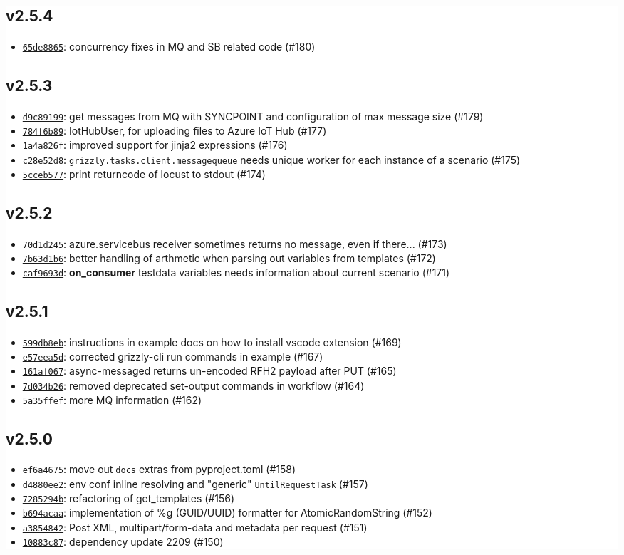 ## v2.5.4

- <a href="https://github.com/Biometria-se/grizzly/commit/65de8865261abb5f568323b9cc57ebd7096f1443" target="_blank">`65de8865`</a>: concurrency fixes in MQ and SB related code (#180)

## v2.5.3

- <a href="https://github.com/Biometria-se/grizzly/commit/d9c891992269ac25560fe7cf7526d9e9f8b5474c" target="_blank">`d9c89199`</a>: get messages from MQ with SYNCPOINT and configuration of max message size (#179)
- <a href="https://github.com/Biometria-se/grizzly/commit/784f6b899bf1933f67d825cafd235dce4dc2ad53" target="_blank">`784f6b89`</a>: IotHubUser, for uploading files to Azure IoT Hub (#177)
- <a href="https://github.com/Biometria-se/grizzly/commit/1a4a826f05ad4f128fff6ffef1171c2b62ef2f56" target="_blank">`1a4a826f`</a>: improved support for jinja2 expressions (#176)
- <a href="https://github.com/Biometria-se/grizzly/commit/c28e52d841429b150b1c898650444710a8d9deb8" target="_blank">`c28e52d8`</a>: `grizzly.tasks.client.messagequeue` needs unique worker for each instance of a scenario (#175)
- <a href="https://github.com/Biometria-se/grizzly/commit/5cceb5778f5d9c32975ecbffa12b02af968c045e" target="_blank">`5cceb577`</a>: print returncode of locust to stdout (#174)

## v2.5.2

- <a href="https://github.com/Biometria-se/grizzly/commit/70d1d2454f8b81503ea0174bcb578a8e152f8e68" target="_blank">`70d1d245`</a>: azure.servicebus receiver sometimes returns no message, even if there... (#173)
- <a href="https://github.com/Biometria-se/grizzly/commit/7b63d1b61922fb3a88b757e13609685160e1c3ef" target="_blank">`7b63d1b6`</a>: better handling of arthmetic when parsing out variables from templates (#172)
- <a href="https://github.com/Biometria-se/grizzly/commit/caf9693da2abc4bac3d75545865d2322dbb7e4c0" target="_blank">`caf9693d`</a>: __on_consumer__ testdata variables needs information about current scenario (#171)

## v2.5.1

- <a href="https://github.com/Biometria-se/grizzly/commit/599db8eb063bfa8d3265563378374cbc0c8dc1d7" target="_blank">`599db8eb`</a>: instructions in example docs on how to install vscode extension (#169)
- <a href="https://github.com/Biometria-se/grizzly/commit/e57eea5da64d87ff2c09ebd0ec8e43bfaf866b85" target="_blank">`e57eea5d`</a>: corrected grizzly-cli run commands in example (#167)
- <a href="https://github.com/Biometria-se/grizzly/commit/161af06769a737856b8c8163261d657674cf811c" target="_blank">`161af067`</a>: async-messaged returns un-encoded RFH2 payload after PUT (#165)
- <a href="https://github.com/Biometria-se/grizzly/commit/7d034b2672d57e045d08329398cce0aaa5c6f58e" target="_blank">`7d034b26`</a>: removed deprecated set-output commands in workflow (#164)
- <a href="https://github.com/Biometria-se/grizzly/commit/5a35ffef4408a7de103ac3335f016c65d3c98886" target="_blank">`5a35ffef`</a>: more MQ information (#162)

## v2.5.0

- <a href="https://github.com/Biometria-se/grizzly/commit/ef6a4675752e74ed7f12af07886d9ac0d2f8b9e0" target="_blank">`ef6a4675`</a>: move out `docs` extras from pyproject.toml (#158)
- <a href="https://github.com/Biometria-se/grizzly/commit/d4880ee214e2fd26eb1196f548c7b581fc2502d8" target="_blank">`d4880ee2`</a>: env conf inline resolving and "generic" `UntilRequestTask` (#157)
- <a href="https://github.com/Biometria-se/grizzly/commit/7285294b58fb4a5ff8e31e0202958c623dd81cca" target="_blank">`7285294b`</a>: refactoring of get_templates (#156)
- <a href="https://github.com/Biometria-se/grizzly/commit/b694acaaf0e18581573eaf06e3f453846fb02e66" target="_blank">`b694acaa`</a>: implementation of %g (GUID/UUID) formatter for AtomicRandomString (#152)
- <a href="https://github.com/Biometria-se/grizzly/commit/a385484263953caf4de18d7c01470e4291cbb4bc" target="_blank">`a3854842`</a>: Post XML, multipart/form-data and metadata per request (#151)
- <a href="https://github.com/Biometria-se/grizzly/commit/10883c87407bba7119d04fe28f071495769fdd17" target="_blank">`10883c87`</a>: dependency update 2209 (#150)